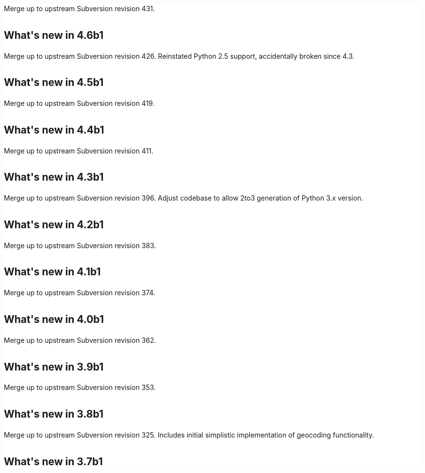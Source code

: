 Merge up to upstream Subversion revision 431.


What's new in 4.6b1
-------------------

Merge up to upstream Subversion revision 426.
Reinstated Python 2.5 support, accidentally broken since 4.3.


What's new in 4.5b1
-------------------

Merge up to upstream Subversion revision 419.


What's new in 4.4b1
-------------------

Merge up to upstream Subversion revision 411.


What's new in 4.3b1
-------------------

Merge up to upstream Subversion revision 396.
Adjust codebase to allow 2to3 generation of Python 3.x version.


What's new in 4.2b1
-------------------

Merge up to upstream Subversion revision 383.


What's new in 4.1b1
-------------------

Merge up to upstream Subversion revision 374.


What's new in 4.0b1
-------------------

Merge up to upstream Subversion revision 362.


What's new in 3.9b1
-------------------

Merge up to upstream Subversion revision 353.


What's new in 3.8b1
-------------------

Merge up to upstream Subversion revision 325.
Includes initial simplistic implementation of geocoding functionality.


What's new in 3.7b1
-------------------
